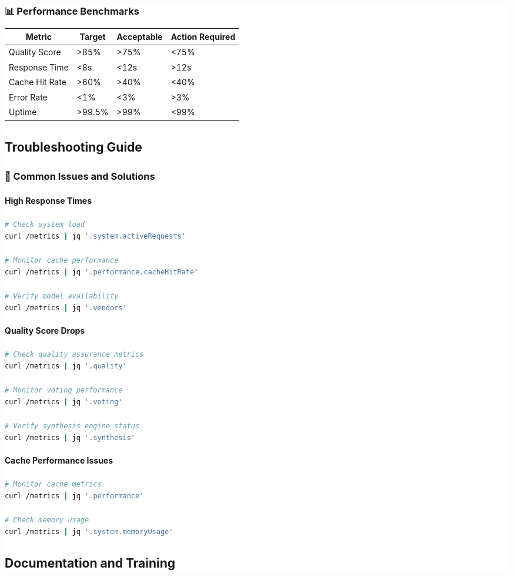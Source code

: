 ### 📊 Performance Benchmarks
| Metric | Target | Acceptable | Action Required |
|--------|--------|------------|-----------------|
| Quality Score | >85% | >75% | <75% |
| Response Time | <8s | <12s | >12s |
| Cache Hit Rate | >60% | >40% | <40% |
| Error Rate | <1% | <3% | >3% |
| Uptime | >99.5% | >99% | <99% |

## Troubleshooting Guide

### 🔧 Common Issues and Solutions

#### High Response Times
```bash
# Check system load
curl /metrics | jq '.system.activeRequests'

# Monitor cache performance
curl /metrics | jq '.performance.cacheHitRate'

# Verify model availability
curl /metrics | jq '.vendors'
```

#### Quality Score Drops
```bash
# Check quality assurance metrics
curl /metrics | jq '.quality'

# Monitor voting performance
curl /metrics | jq '.voting'

# Verify synthesis engine status
curl /metrics | jq '.synthesis'
```

#### Cache Performance Issues
```bash
# Monitor cache metrics
curl /metrics | jq '.performance'

# Check memory usage
curl /metrics | jq '.system.memoryUsage'
```

## Documentation and Training
